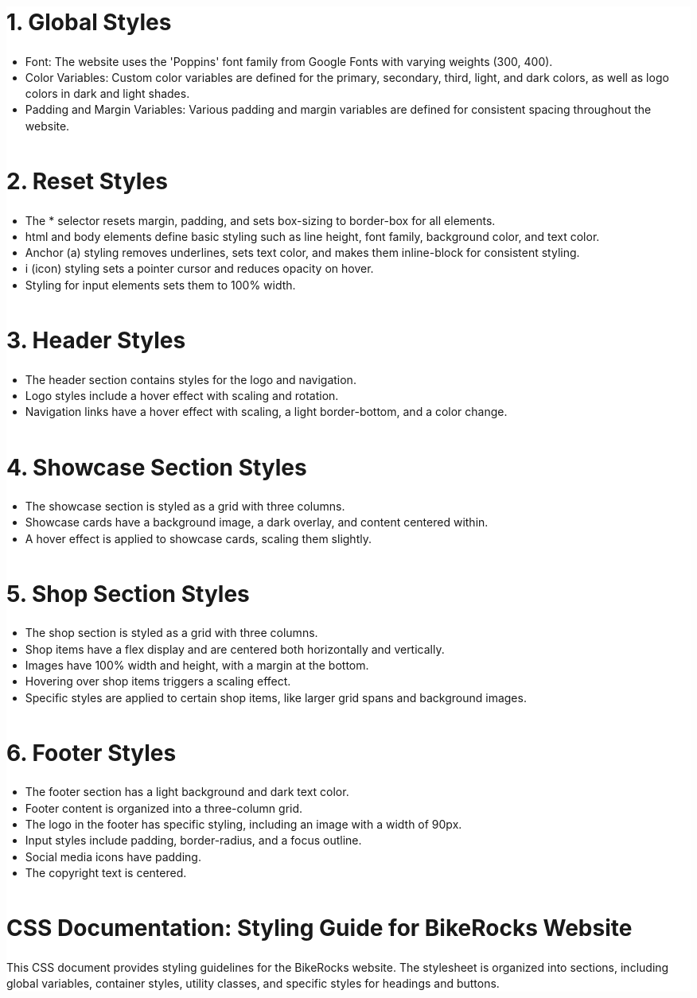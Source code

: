 # 1. Global Styles
* Font: The website uses the 'Poppins' font family from Google Fonts with varying weights (300, 400).
* Color Variables: Custom color variables are defined for the primary, secondary, third, light, and dark colors, as well as logo colors in dark and light shades.
* Padding and Margin Variables: Various padding and margin variables are defined for consistent spacing throughout the website.
# 2. Reset Styles
* The * selector resets margin, padding, and sets box-sizing to border-box for all elements.
* html and body elements define basic styling such as line height, font family, background color, and text color.
* Anchor (a) styling removes underlines, sets text color, and makes them inline-block for consistent styling.
* i (icon) styling sets a pointer cursor and reduces opacity on hover.
* Styling for input elements sets them to 100% width.
# 3. Header Styles
* The header section contains styles for the logo and navigation.
* Logo styles include a hover effect with scaling and rotation.
* Navigation links have a hover effect with scaling, a light border-bottom, and a color change.
# 4. Showcase Section Styles
* The showcase section is styled as a grid with three columns.
* Showcase cards have a background image, a dark overlay, and content centered within.
* A hover effect is applied to showcase cards, scaling them slightly.
# 5. Shop Section Styles
* The shop section is styled as a grid with three columns.
* Shop items have a flex display and are centered both horizontally and vertically.
* Images have 100% width and height, with a margin at the bottom.
* Hovering over shop items triggers a scaling effect.
* Specific styles are applied to certain shop items, like larger grid spans and background images.
# 6. Footer Styles
* The footer section has a light background and dark text color.
* Footer content is organized into a three-column grid.
* The logo in the footer has specific styling, including an image with a width of 90px.
* Input styles include padding, border-radius, and a focus outline.
* Social media icons have padding.
* The copyright text is centered.

# CSS Documentation: Styling Guide for BikeRocks Website
This CSS document provides styling guidelines for the BikeRocks website. The stylesheet is organized into sections, including global variables, container styles, utility classes, and specific styles for headings and buttons.

